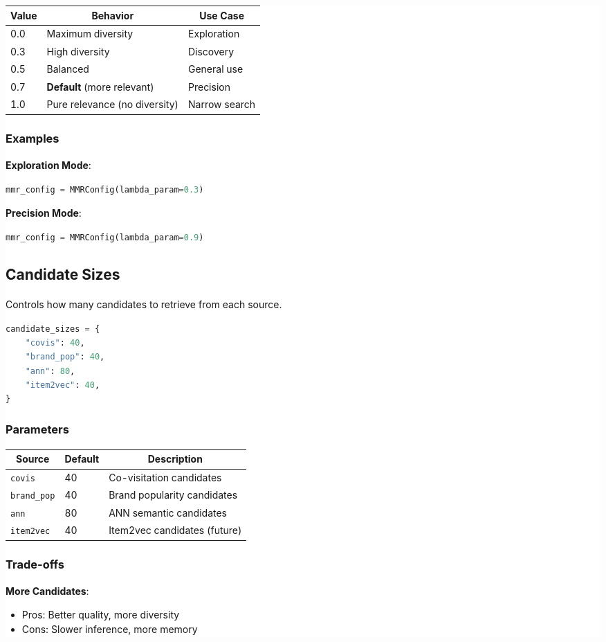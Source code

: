 | Value | Behavior | Use Case |
|-------|----------|----------|
| 0.0 | Maximum diversity | Exploration |
| 0.3 | High diversity | Discovery |
| 0.5 | Balanced | General use |
| 0.7 | **Default** (more relevant) | Precision |
| 1.0 | Pure relevance (no diversity) | Narrow search |

### Examples

**Exploration Mode**:
```python
mmr_config = MMRConfig(lambda_param=0.3)
```

**Precision Mode**:
```python
mmr_config = MMRConfig(lambda_param=0.9)
```

## Candidate Sizes

Controls how many candidates to retrieve from each source.

```python
candidate_sizes = {
    "covis": 40,
    "brand_pop": 40,
    "ann": 80,
    "item2vec": 40,
}
```

### Parameters

| Source | Default | Description |
|--------|---------|-------------|
| `covis` | 40 | Co-visitation candidates |
| `brand_pop` | 40 | Brand popularity candidates |
| `ann` | 80 | ANN semantic candidates |
| `item2vec` | 40 | Item2vec candidates (future) |

### Trade-offs

**More Candidates**:
- Pros: Better quality, more diversity
- Cons: Slower inference, more memory
